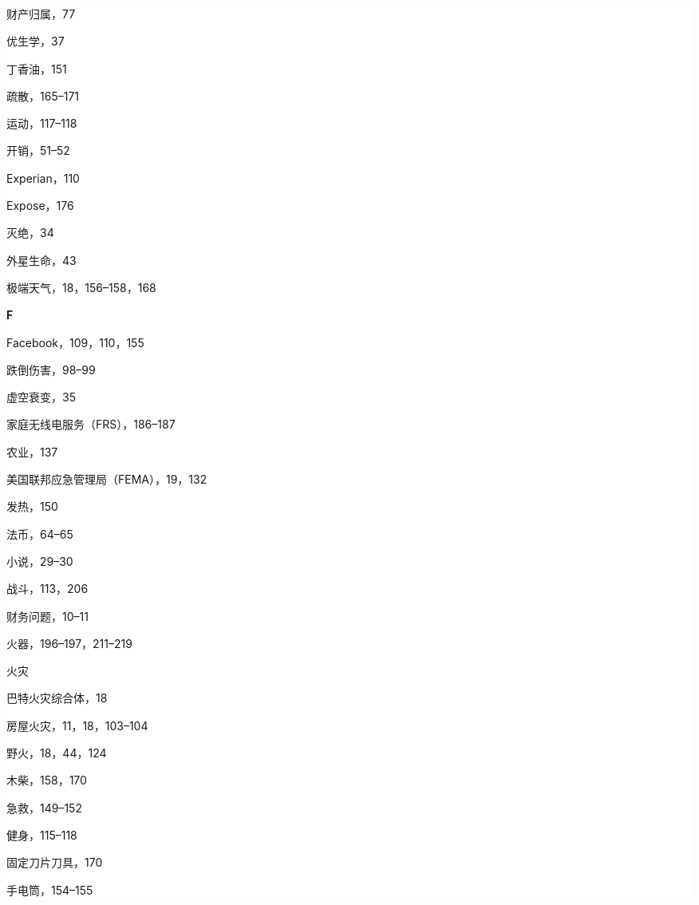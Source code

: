 财产归属，77

优生学，37

丁香油，151

疏散，165–171

运动，117–118

开销，51–52

Experian，110

Expose，176

灭绝，34

外星生命，43

极端天气，18，156–158，168

**F**

Facebook，109，110，155

跌倒伤害，98–99

虚空衰变，35

家庭无线电服务（FRS），186–187

农业，137

美国联邦应急管理局（FEMA），19，132

发热，150

法币，64–65

小说，29–30

战斗，113，206

财务问题，10–11

火器，196–197，211–219

火灾

巴特火灾综合体，18

房屋火灾，11，18，103–104

野火，18，44，124

木柴，158，170

急救，149–152

健身，115–118

固定刀片刀具，170

手电筒，154–155
